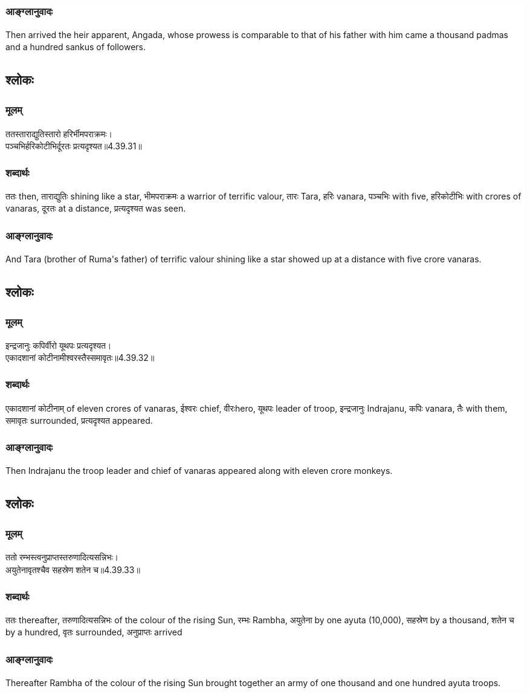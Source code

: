 ### आङ्ग्लानुवादः
Then arrived the heir apparent, Angada, whose prowess is comparable to that of his father with him came a thousand padmas and a hundred sankus of followers.



## श्लोकः
### मूलम्
ततस्ताराद्युतिस्तारो हरिर्भीमपराक्रमः।  
पञ्चभिर्हरिकोटीभिर्दूरतः प्रत्यदृश्यत॥4.39.31॥

### शब्दार्थः
ततः then, ताराद्युतिः shining like a star, भीमपराक्रमः a warrior of terrific valour, तारः Tara, हरिः vanara, पञ्चभिः with five, हरिकोटीभिः with crores of vanaras, दूरतः at a distance, प्रत्यदृश्यत was seen.

### आङ्ग्लानुवादः
And Tara (brother of Ruma's father) of terrific valour shining like a star showed up at a distance with five crore vanaras.



## श्लोकः
### मूलम्
इन्द्रजानुः कपिर्वीरो यूथपः प्रत्यदृश्यत।  
एकादशानां कोटीनामीश्वरस्तैस्समावृतः॥4.39.32॥

### शब्दार्थः
एकादशानां कोटीनाम् of eleven crores of vanaras, ईश्वरः chief, वीरःhero, यूथपः leader of troop, इन्द्रजानुः Indrajanu, कपिः vanara, तैः with them, समावृतः surrounded, प्रत्यदृश्यत appeared.

### आङ्ग्लानुवादः
Then Indrajanu the troop leader and chief of vanaras appeared along with eleven crore monkeys.



## श्लोकः
### मूलम्
ततो रम्भस्त्वनुप्राप्तस्तरुणादित्यसन्निभः।  
अयुतेनावृतश्चैव सहस्रेण शतेन च॥4.39.33॥

### शब्दार्थः
ततः thereafter, तरुणादित्यसन्निभः of the colour of the rising Sun, रम्भः Rambha, अयुतेना by one ayuta (10,000), सहस्रेण by a thousand, शतेन च by a hundred, वृतः surrounded, अनुप्राप्तः arrived

### आङ्ग्लानुवादः
Thereafter Rambha of the colour of the rising Sun brought together an army of one thousand and one hundred ayuta troops.
